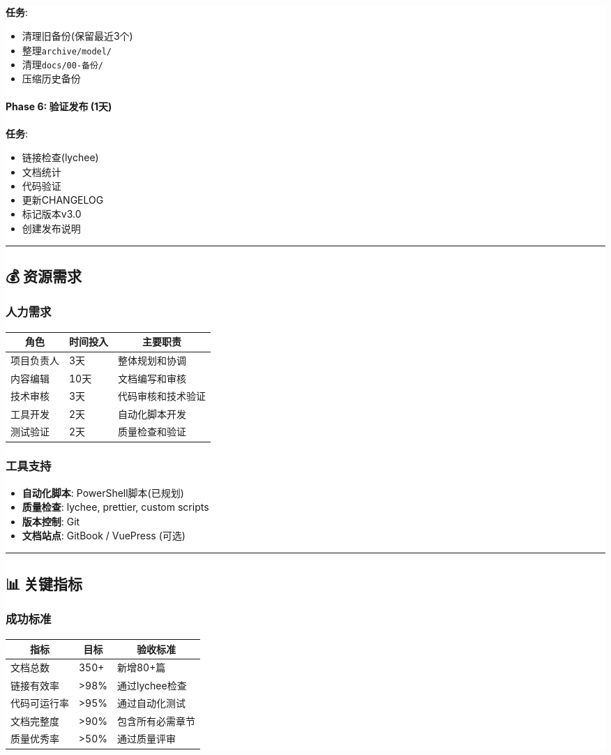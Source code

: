 **任务**:

- 清理旧备份(保留最近3个)
- 整理`archive/model/`
- 清理`docs/00-备份/`
- 压缩历史备份

#### Phase 6: 验证发布 (1天)

**任务**:

- 链接检查(lychee)
- 文档统计
- 代码验证
- 更新CHANGELOG
- 标记版本v3.0
- 创建发布说明

---

## 💰 资源需求

### 人力需求

| 角色 | 时间投入 | 主要职责 |
|------|---------|---------|
| 项目负责人 | 3天 | 整体规划和协调 |
| 内容编辑 | 10天 | 文档编写和审核 |
| 技术审核 | 3天 | 代码审核和技术验证 |
| 工具开发 | 2天 | 自动化脚本开发 |
| 测试验证 | 2天 | 质量检查和验证 |

### 工具支持

- **自动化脚本**: PowerShell脚本(已规划)
- **质量检查**: lychee, prettier, custom scripts
- **版本控制**: Git
- **文档站点**: GitBook / VuePress (可选)

---

## 📊 关键指标

### 成功标准

| 指标 | 目标 | 验收标准 |
|------|-----|---------|
| 文档总数 | 350+ | 新增80+篇 |
| 链接有效率 | >98% | 通过lychee检查 |
| 代码可运行率 | >95% | 通过自动化测试 |
| 文档完整度 | >90% | 包含所有必需章节 |
| 质量优秀率 | >50% | 通过质量评审 |
